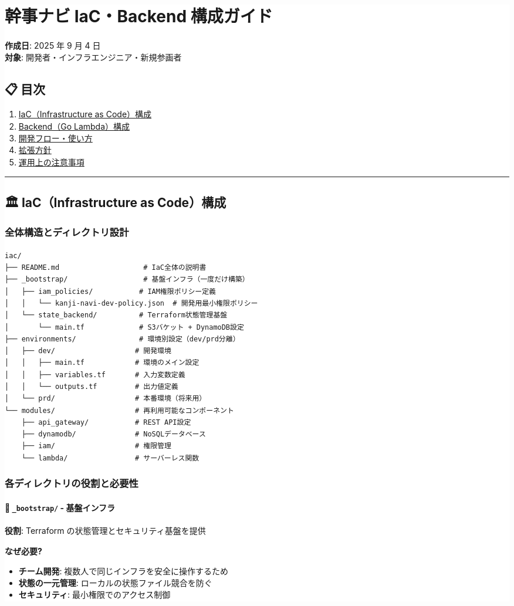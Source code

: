 # 幹事ナビ IaC・Backend 構成ガイド

**作成日**: 2025 年 9 月 4 日  
**対象**: 開発者・インフラエンジニア・新規参画者

## 📋 目次

1. [IaC（Infrastructure as Code）構成](#iac-infrastructure-as-code-構成)
2. [Backend（Go Lambda）構成](#backend-go-lambda-構成)
3. [開発フロー・使い方](#開発フロー・使い方)
4. [拡張方針](#拡張方針)
5. [運用上の注意事項](#運用上の注意事項)

---

## 🏛️ IaC（Infrastructure as Code）構成

### 全体構造とディレクトリ設計

```
iac/
├── README.md                    # IaC全体の説明書
├── _bootstrap/                  # 基盤インフラ（一度だけ構築）
│   ├── iam_policies/           # IAM権限ポリシー定義
│   │   └── kanji-navi-dev-policy.json  # 開発用最小権限ポリシー
│   └── state_backend/          # Terraform状態管理基盤
│       └── main.tf             # S3バケット + DynamoDB設定
├── environments/               # 環境別設定（dev/prd分離）
│   ├── dev/                   # 開発環境
│   │   ├── main.tf            # 環境のメイン設定
│   │   ├── variables.tf       # 入力変数定義
│   │   └── outputs.tf         # 出力値定義
│   └── prd/                   # 本番環境（将来用）
└── modules/                   # 再利用可能なコンポーネント
    ├── api_gateway/           # REST API設定
    ├── dynamodb/              # NoSQLデータベース
    ├── iam/                   # 権限管理
    └── lambda/                # サーバーレス関数
```

### 各ディレクトリの役割と必要性

#### 🔧 `_bootstrap/` - 基盤インフラ

**役割**: Terraform の状態管理とセキュリティ基盤を提供

**なぜ必要?**

- **チーム開発**: 複数人で同じインフラを安全に操作するため
- **状態の一元管理**: ローカルの状態ファイル競合を防ぐ
- **セキュリティ**: 最小権限でのアクセス制御
